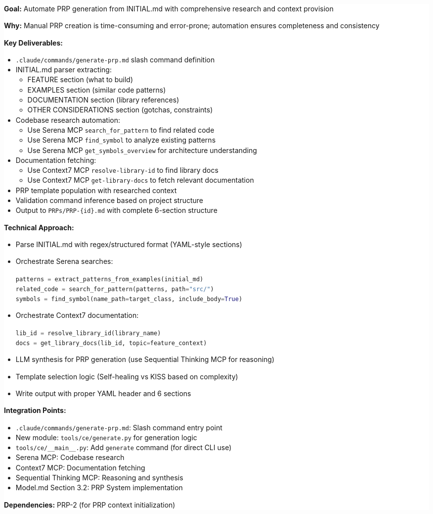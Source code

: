 **Goal:** Automate PRP generation from INITIAL.md with comprehensive research and context provision

**Why:** Manual PRP creation is time-consuming and error-prone; automation ensures completeness and consistency

**Key Deliverables:**

- `.claude/commands/generate-prp.md` slash command definition
- INITIAL.md parser extracting:
  - FEATURE section (what to build)
  - EXAMPLES section (similar code patterns)
  - DOCUMENTATION section (library references)
  - OTHER CONSIDERATIONS section (gotchas, constraints)
- Codebase research automation:
  - Use Serena MCP `search_for_pattern` to find related code
  - Use Serena MCP `find_symbol` to analyze existing patterns
  - Use Serena MCP `get_symbols_overview` for architecture understanding
- Documentation fetching:
  - Use Context7 MCP `resolve-library-id` to find library docs
  - Use Context7 MCP `get-library-docs` to fetch relevant documentation
- PRP template population with researched context
- Validation command inference based on project structure
- Output to `PRPs/PRP-{id}.md` with complete 6-section structure

**Technical Approach:**

- Parse INITIAL.md with regex/structured format (YAML-style sections)
- Orchestrate Serena searches:

  ```python
  patterns = extract_patterns_from_examples(initial_md)
  related_code = search_for_pattern(patterns, path="src/")
  symbols = find_symbol(name_path=target_class, include_body=True)
  ```

- Orchestrate Context7 documentation:

  ```python
  lib_id = resolve_library_id(library_name)
  docs = get_library_docs(lib_id, topic=feature_context)
  ```

- LLM synthesis for PRP generation (use Sequential Thinking MCP for reasoning)
- Template selection logic (Self-healing vs KISS based on complexity)
- Write output with proper YAML header and 6 sections

**Integration Points:**

- `.claude/commands/generate-prp.md`: Slash command entry point
- New module: `tools/ce/generate.py` for generation logic
- `tools/ce/__main__.py`: Add `generate` command (for direct CLI use)
- Serena MCP: Codebase research
- Context7 MCP: Documentation fetching
- Sequential Thinking MCP: Reasoning and synthesis
- Model.md Section 3.2: PRP System implementation

**Dependencies:** PRP-2 (for PRP context initialization)
